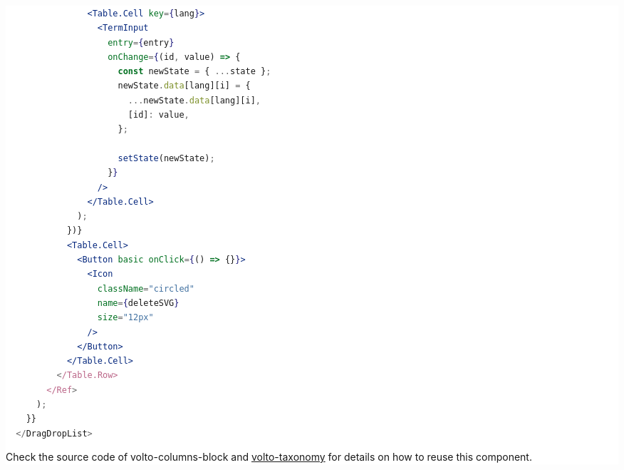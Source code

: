 ```jsx
                <Table.Cell key={lang}>
                  <TermInput
                    entry={entry}
                    onChange={(id, value) => {
                      const newState = { ...state };
                      newState.data[lang][i] = {
                        ...newState.data[lang][i],
                        [id]: value,
                      };

                      setState(newState);
                    }}
                  />
                </Table.Cell>
              );
            })}
            <Table.Cell>
              <Button basic onClick={() => {}}>
                <Icon
                  className="circled"
                  name={deleteSVG}
                  size="12px"
                />
              </Button>
            </Table.Cell>
          </Table.Row>
        </Ref>
      );
    }}
  </DragDropList>
```

Check the source code of volto-columns-block and
[volto-taxonomy](https://github.com/eea/volto-taxonomy/) for details on
how to reuse this component.
